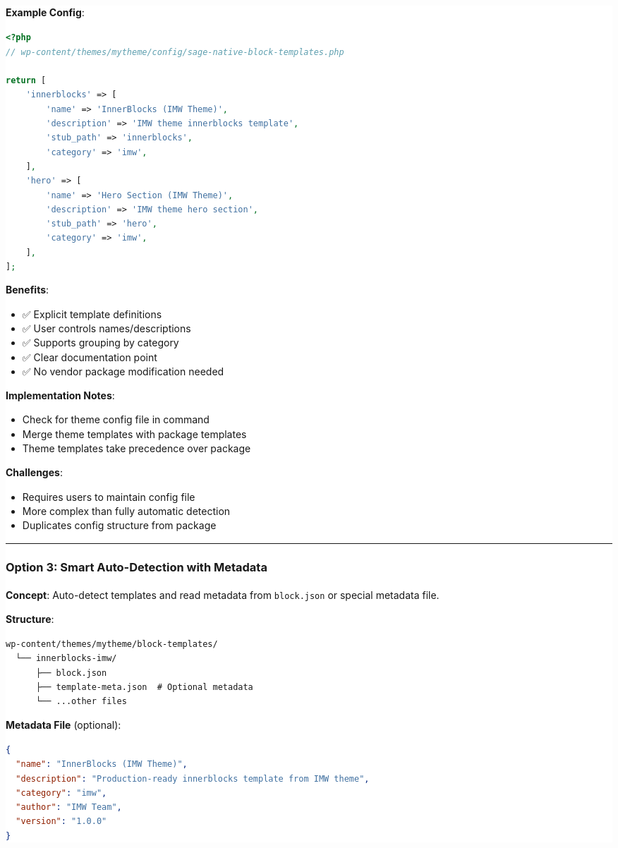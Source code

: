 **Example Config**:
```php
<?php
// wp-content/themes/mytheme/config/sage-native-block-templates.php

return [
    'innerblocks' => [
        'name' => 'InnerBlocks (IMW Theme)',
        'description' => 'IMW theme innerblocks template',
        'stub_path' => 'innerblocks',
        'category' => 'imw',
    ],
    'hero' => [
        'name' => 'Hero Section (IMW Theme)',
        'description' => 'IMW theme hero section',
        'stub_path' => 'hero',
        'category' => 'imw',
    ],
];
```

**Benefits**:
- ✅ Explicit template definitions
- ✅ User controls names/descriptions
- ✅ Supports grouping by category
- ✅ Clear documentation point
- ✅ No vendor package modification needed

**Implementation Notes**:
- Check for theme config file in command
- Merge theme templates with package templates
- Theme templates take precedence over package

**Challenges**:
- Requires users to maintain config file
- More complex than fully automatic detection
- Duplicates config structure from package

---

### Option 3: Smart Auto-Detection with Metadata

**Concept**: Auto-detect templates and read metadata from `block.json` or special metadata file.

**Structure**:
```
wp-content/themes/mytheme/block-templates/
  └── innerblocks-imw/
      ├── block.json
      ├── template-meta.json  # Optional metadata
      └── ...other files
```

**Metadata File** (optional):
```json
{
  "name": "InnerBlocks (IMW Theme)",
  "description": "Production-ready innerblocks template from IMW theme",
  "category": "imw",
  "author": "IMW Team",
  "version": "1.0.0"
}
```
